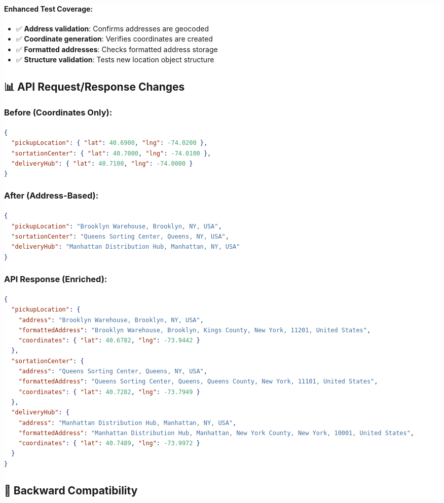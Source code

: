 #### Enhanced Test Coverage:
- ✅ **Address validation**: Confirms addresses are geocoded
- ✅ **Coordinate generation**: Verifies coordinates are created
- ✅ **Formatted addresses**: Checks formatted address storage
- ✅ **Structure validation**: Tests new location object structure

## 📊 API Request/Response Changes

### Before (Coordinates Only):
```json
{
  "pickupLocation": { "lat": 40.6900, "lng": -74.0200 },
  "sortationCenter": { "lat": 40.7000, "lng": -74.0100 },
  "deliveryHub": { "lat": 40.7100, "lng": -74.0000 }
}
```

### After (Address-Based):
```json
{
  "pickupLocation": "Brooklyn Warehouse, Brooklyn, NY, USA",
  "sortationCenter": "Queens Sorting Center, Queens, NY, USA", 
  "deliveryHub": "Manhattan Distribution Hub, Manhattan, NY, USA"
}
```

### API Response (Enriched):
```json
{
  "pickupLocation": {
    "address": "Brooklyn Warehouse, Brooklyn, NY, USA",
    "formattedAddress": "Brooklyn Warehouse, Brooklyn, Kings County, New York, 11201, United States",
    "coordinates": { "lat": 40.6782, "lng": -73.9442 }
  },
  "sortationCenter": {
    "address": "Queens Sorting Center, Queens, NY, USA", 
    "formattedAddress": "Queens Sorting Center, Queens, Queens County, New York, 11101, United States",
    "coordinates": { "lat": 40.7282, "lng": -73.7949 }
  },
  "deliveryHub": {
    "address": "Manhattan Distribution Hub, Manhattan, NY, USA",
    "formattedAddress": "Manhattan Distribution Hub, Manhattan, New York County, New York, 10001, United States", 
    "coordinates": { "lat": 40.7489, "lng": -73.9972 }
  }
}
```

## 🔄 Backward Compatibility
